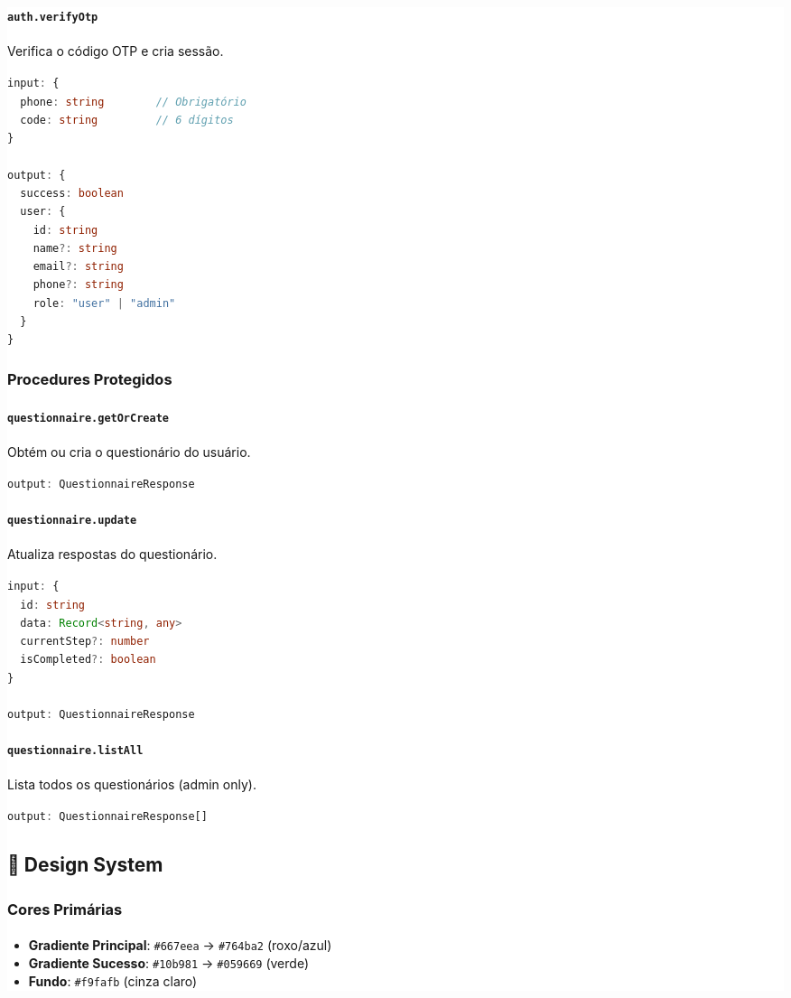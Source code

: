 #### `auth.verifyOtp`
Verifica o código OTP e cria sessão.

```typescript
input: {
  phone: string        // Obrigatório
  code: string         // 6 dígitos
}

output: {
  success: boolean
  user: {
    id: string
    name?: string
    email?: string
    phone?: string
    role: "user" | "admin"
  }
}
```

### Procedures Protegidos

#### `questionnaire.getOrCreate`
Obtém ou cria o questionário do usuário.

```typescript
output: QuestionnaireResponse
```

#### `questionnaire.update`
Atualiza respostas do questionário.

```typescript
input: {
  id: string
  data: Record<string, any>
  currentStep?: number
  isCompleted?: boolean
}

output: QuestionnaireResponse
```

#### `questionnaire.listAll`
Lista todos os questionários (admin only).

```typescript
output: QuestionnaireResponse[]
```

## 🎨 Design System

### Cores Primárias
- **Gradiente Principal**: `#667eea` → `#764ba2` (roxo/azul)
- **Gradiente Sucesso**: `#10b981` → `#059669` (verde)
- **Fundo**: `#f9fafb` (cinza claro)
